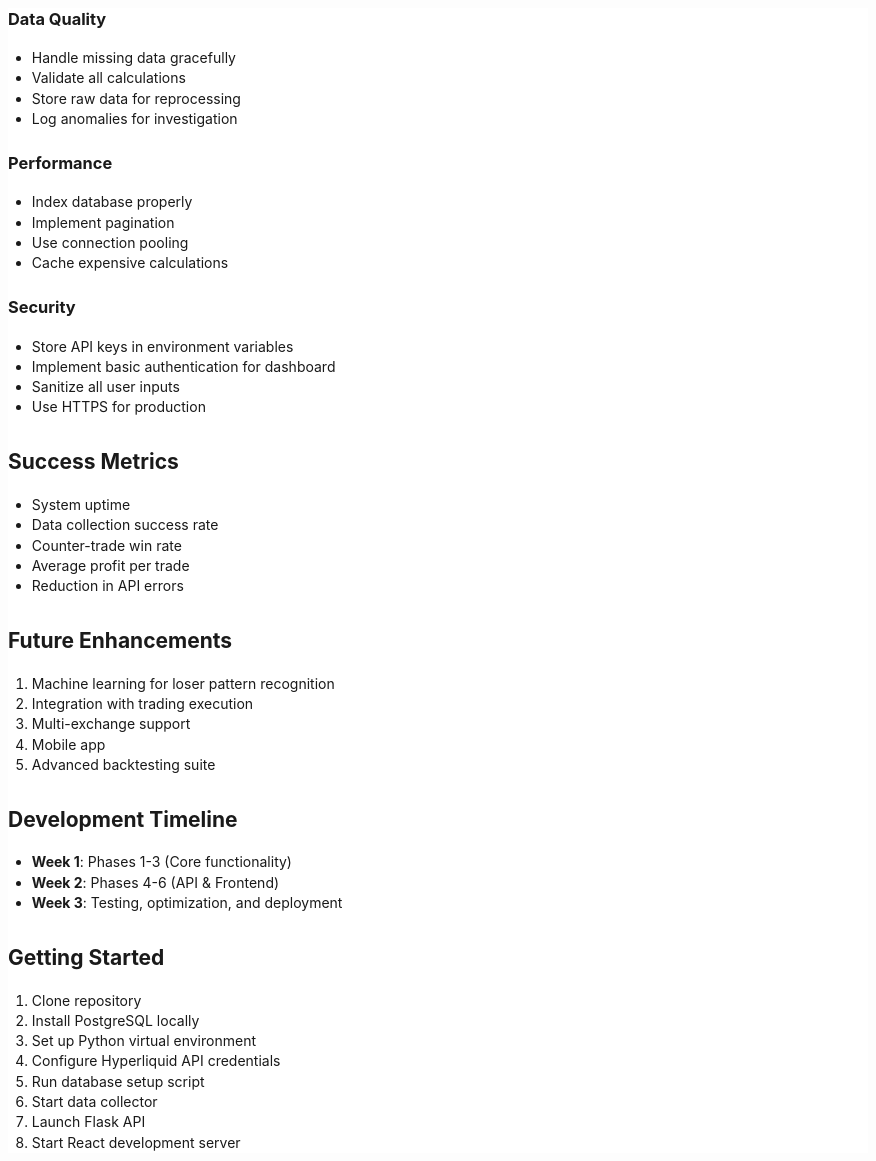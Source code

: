 ### Data Quality
- Handle missing data gracefully
- Validate all calculations
- Store raw data for reprocessing
- Log anomalies for investigation

### Performance
- Index database properly
- Implement pagination
- Use connection pooling
- Cache expensive calculations

### Security
- Store API keys in environment variables
- Implement basic authentication for dashboard
- Sanitize all user inputs
- Use HTTPS for production

## Success Metrics
- System uptime
- Data collection success rate
- Counter-trade win rate
- Average profit per trade
- Reduction in API errors

## Future Enhancements
1. Machine learning for loser pattern recognition
2. Integration with trading execution
3. Multi-exchange support
4. Mobile app
5. Advanced backtesting suite

## Development Timeline
- **Week 1**: Phases 1-3 (Core functionality)
- **Week 2**: Phases 4-6 (API & Frontend)
- **Week 3**: Testing, optimization, and deployment

## Getting Started
1. Clone repository
2. Install PostgreSQL locally
3. Set up Python virtual environment
4. Configure Hyperliquid API credentials
5. Run database setup script
6. Start data collector
7. Launch Flask API
8. Start React development server
